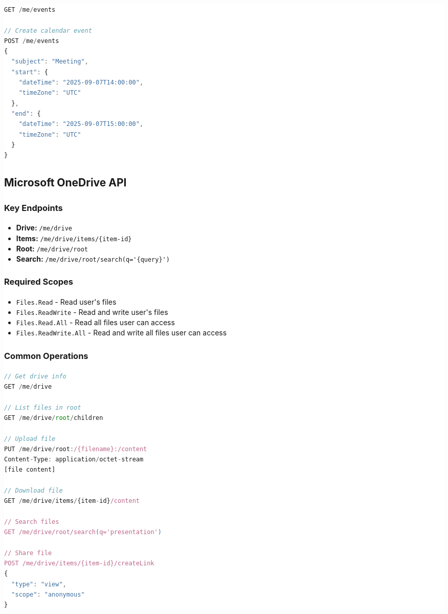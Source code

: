 ```typescript
GET /me/events

// Create calendar event
POST /me/events
{
  "subject": "Meeting",
  "start": {
    "dateTime": "2025-09-07T14:00:00",
    "timeZone": "UTC"
  },
  "end": {
    "dateTime": "2025-09-07T15:00:00",
    "timeZone": "UTC"
  }
}
```

## Microsoft OneDrive API

### Key Endpoints
- **Drive:** `/me/drive`
- **Items:** `/me/drive/items/{item-id}`
- **Root:** `/me/drive/root`
- **Search:** `/me/drive/root/search(q='{query}')`

### Required Scopes
- `Files.Read` - Read user's files
- `Files.ReadWrite` - Read and write user's files
- `Files.Read.All` - Read all files user can access
- `Files.ReadWrite.All` - Read and write all files user can access

### Common Operations
```typescript
// Get drive info
GET /me/drive

// List files in root
GET /me/drive/root/children

// Upload file
PUT /me/drive/root:/{filename}:/content
Content-Type: application/octet-stream
[file content]

// Download file
GET /me/drive/items/{item-id}/content

// Search files
GET /me/drive/root/search(q='presentation')

// Share file
POST /me/drive/items/{item-id}/createLink
{
  "type": "view",
  "scope": "anonymous"
}
```
